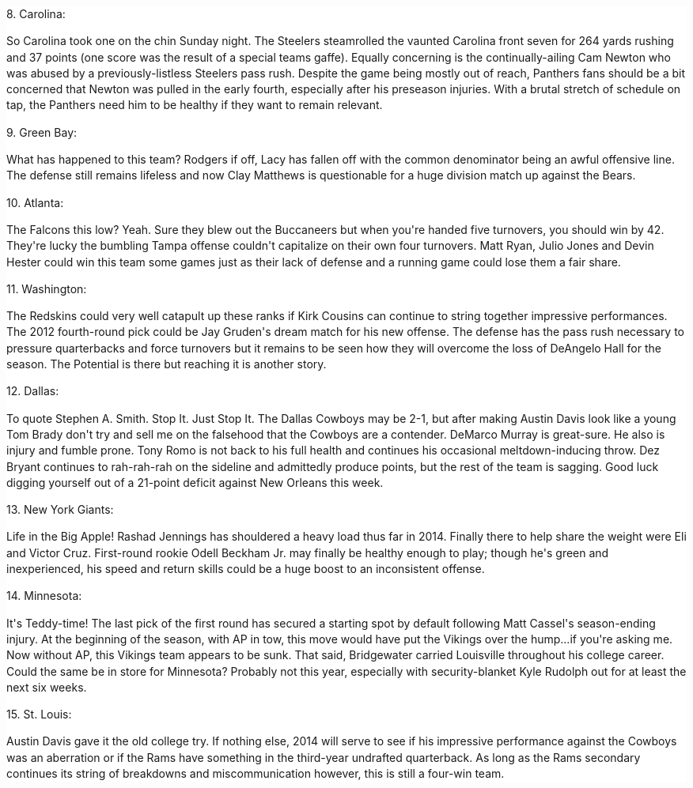 8\. Carolina:

So Carolina took one on the chin Sunday night. The Steelers steamrolled the vaunted Carolina front seven for 264 yards rushing and 37 points (one score was the result of a special teams gaffe). Equally concerning is the continually-ailing Cam Newton who was abused by a previously-listless Steelers pass rush. Despite the game being mostly out of reach, Panthers fans should be a bit concerned that Newton was pulled in the early fourth, especially after his preseason injuries. With a brutal stretch of schedule on tap, the Panthers need him to be healthy if they want to remain relevant.

9\. Green Bay:

What has happened to this team? Rodgers if off, Lacy has fallen off with the common denominator being an awful offensive line. The defense still remains lifeless and now Clay Matthews is questionable for a huge division match up against the Bears.

10\. Atlanta:

The Falcons this low? Yeah. Sure they blew out the Buccaneers but when you're handed five turnovers, you should win by 42. They're lucky the bumbling Tampa offense couldn't capitalize on their own four turnovers. Matt Ryan, Julio Jones and Devin Hester could win this team some games just as their lack of defense and a running game could lose them a fair share.

11\. Washington:

The Redskins could very well catapult up these ranks if Kirk Cousins can continue to string together impressive performances. The 2012 fourth-round pick could be Jay Gruden's dream match for his new offense. The defense has the pass rush necessary to pressure quarterbacks and force turnovers but it remains to be seen how they will overcome the loss of DeAngelo Hall for the season. The Potential is there but reaching it is another story.

12\. Dallas:

To quote Stephen A. Smith. Stop It. Just Stop It. The Dallas Cowboys may be 2-1, but after making Austin Davis look like a young Tom Brady don't try and sell me on the falsehood that the Cowboys are a contender. DeMarco Murray is great-sure. He also is injury and fumble prone. Tony Romo is not back to his full health and continues his occasional meltdown-inducing throw. Dez Bryant continues to rah-rah-rah on the sideline and admittedly produce points, but the rest of the team is sagging. Good luck digging yourself out of a 21-point deficit against New Orleans this week.

13\. New York Giants:

Life in the Big Apple! Rashad Jennings has shouldered a heavy load thus far in 2014. Finally there to help share the weight were Eli and Victor Cruz. First-round rookie Odell Beckham Jr. may finally be healthy enough to play; though he's green and inexperienced, his speed and return skills could be a huge boost to an inconsistent offense.

14\. Minnesota:

It's Teddy-time! The last pick of the first round has secured a starting spot by default following Matt Cassel's season-ending injury. At the beginning of the season, with AP in tow, this move would have put the Vikings over the hump...if you're asking me. Now without AP, this Vikings team appears to be sunk. That said, Bridgewater carried Louisville throughout his college career. Could the same be in store for Minnesota? Probably not this year, especially with security-blanket Kyle Rudolph out for at least the next six weeks.

15\. St. Louis:

Austin Davis gave it the old college try. If nothing else, 2014 will serve to see if his impressive performance against the Cowboys was an aberration or if the Rams have something in the third-year undrafted quarterback. As long as the Rams secondary continues its string of breakdowns and miscommunication however, this is still a four-win team.
